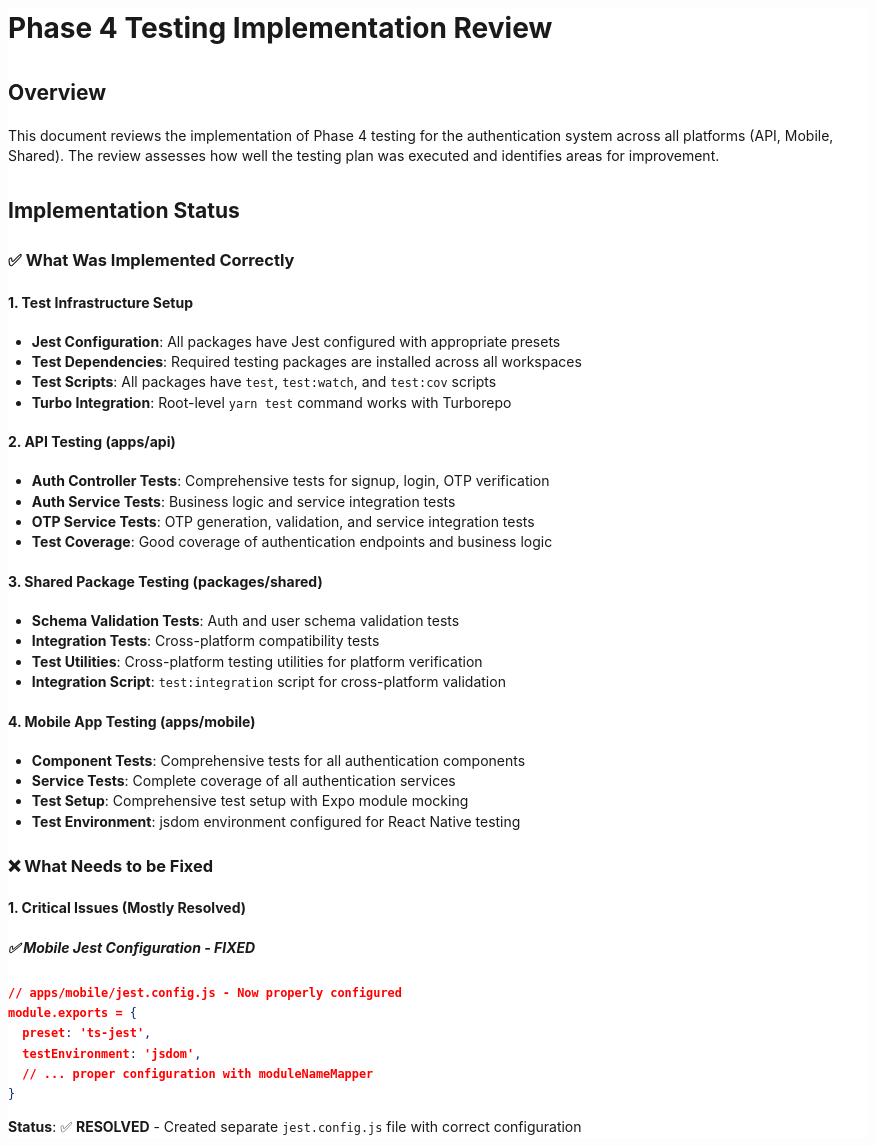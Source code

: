 # Phase 4 Testing Implementation Review

## Overview
This document reviews the implementation of Phase 4 testing for the authentication system across all platforms (API, Mobile, Shared). The review assesses how well the testing plan was executed and identifies areas for improvement.

## Implementation Status

### ✅ What Was Implemented Correctly

#### 1. Test Infrastructure Setup
- **Jest Configuration**: All packages have Jest configured with appropriate presets
- **Test Dependencies**: Required testing packages are installed across all workspaces
- **Test Scripts**: All packages have `test`, `test:watch`, and `test:cov` scripts
- **Turbo Integration**: Root-level `yarn test` command works with Turborepo

#### 2. API Testing (apps/api)
- **Auth Controller Tests**: Comprehensive tests for signup, login, OTP verification
- **Auth Service Tests**: Business logic and service integration tests
- **OTP Service Tests**: OTP generation, validation, and service integration tests
- **Test Coverage**: Good coverage of authentication endpoints and business logic

#### 3. Shared Package Testing (packages/shared)
- **Schema Validation Tests**: Auth and user schema validation tests
- **Integration Tests**: Cross-platform compatibility tests
- **Test Utilities**: Cross-platform testing utilities for platform verification
- **Integration Script**: `test:integration` script for cross-platform validation

#### 4. Mobile App Testing (apps/mobile)
- **Component Tests**: Comprehensive tests for all authentication components
- **Service Tests**: Complete coverage of all authentication services
- **Test Setup**: Comprehensive test setup with Expo module mocking
- **Test Environment**: jsdom environment configured for React Native testing

### ❌ What Needs to be Fixed

#### 1. Critical Issues (Mostly Resolved)

##### ✅ Mobile Jest Configuration - FIXED
```json
// apps/mobile/jest.config.js - Now properly configured
module.exports = {
  preset: 'ts-jest',
  testEnvironment: 'jsdom',
  // ... proper configuration with moduleNameMapper
}
```
**Status**: ✅ **RESOLVED** - Created separate `jest.config.js` file with correct configuration
